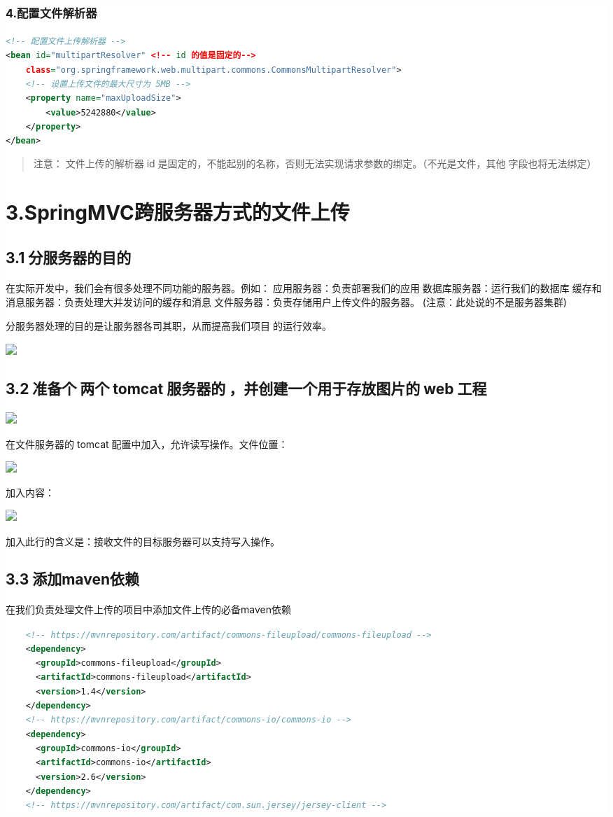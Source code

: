 ### 4.配置文件解析器

```xml
<!-- 配置文件上传解析器 -->
<bean id="multipartResolver" <!-- id 的值是固定的-->
    class="org.springframework.web.multipart.commons.CommonsMultipartResolver">
    <!-- 设置上传文件的最大尺寸为 5MB -->
    <property name="maxUploadSize">
    	<value>5242880</value>
    </property>
</bean>
```

> 注意：
> 文件上传的解析器 id 是固定的，不能起别的名称，否则无法实现请求参数的绑定。（不光是文件，其他
> 字段也将无法绑定）

# 3.SpringMVC跨服务器方式的文件上传

## 3.1 分服务器的目的

在实际开发中，我们会有很多处理不同功能的服务器。例如：
	应用服务器：负责部署我们的应用
	数据库服务器：运行我们的数据库
	缓存和消息服务器：负责处理大并发访问的缓存和消息
	文件服务器：负责存储用户上传文件的服务器。
(注意：此处说的不是服务器集群)

分服务器处理的目的是让服务器各司其职，从而提高我们项目 的运行效率。

![](https://gitee.com/krislin_zhao/IMGcloud/raw/master/img/20200725155841.png)

## 3.2 准备个 两个 tomcat 服务器的 ，并创建一个用于存放图片的 web 工程

![](https://gitee.com/krislin_zhao/IMGcloud/raw/master/img/20200725161011.png)

在文件服务器的 tomcat 配置中加入，允许读写操作。文件位置：

![](https://gitee.com/krislin_zhao/IMGcloud/raw/master/img/20200725161124.png)

加入内容：

![](https://gitee.com/krislin_zhao/IMGcloud/raw/master/img/20200725161352.png)

加入此行的含义是：接收文件的目标服务器可以支持写入操作。

## 3.3 添加maven依赖

在我们负责处理文件上传的项目中添加文件上传的必备maven依赖

```xml
    <!-- https://mvnrepository.com/artifact/commons-fileupload/commons-fileupload -->
    <dependency>
      <groupId>commons-fileupload</groupId>
      <artifactId>commons-fileupload</artifactId>
      <version>1.4</version>
    </dependency>
    <!-- https://mvnrepository.com/artifact/commons-io/commons-io -->
    <dependency>
      <groupId>commons-io</groupId>
      <artifactId>commons-io</artifactId>
      <version>2.6</version>
    </dependency>
    <!-- https://mvnrepository.com/artifact/com.sun.jersey/jersey-client -->
```